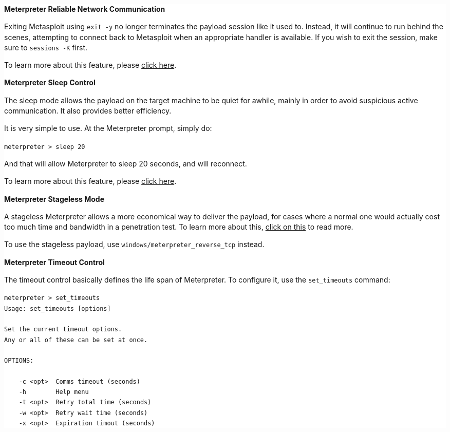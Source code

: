 **Meterpreter Reliable Network Communication**

Exiting Metasploit using `exit -y` no longer terminates the payload
session like it used to. Instead, it will continue to run behind the
scenes, attempting to connect back to Metasploit when an appropriate
handler is available. If you wish to exit the session, make sure to
`sessions -K` first.

To learn more about this feature, please [click
here](https://github.com/rapid7/metasploit-framework/wiki/Meterpreter-Reliable-Network-Communication).

**Meterpreter Sleep Control**

The sleep mode allows the payload on the target machine to be quiet for
awhile, mainly in order to avoid suspicious active communication. It
also provides better efficiency.

It is very simple to use. At the Meterpreter prompt, simply do:

```
meterpreter > sleep 20
```

And that will allow Meterpreter to sleep 20 seconds, and will reconnect.

To learn more about this feature, please [click here](https://github.com/rapid7/metasploit-framework/wiki/Meterpreter-Sleep-Control).

**Meterpreter Stageless Mode**

A stageless Meterpreter allows a more economical way to deliver the payload, for cases where a normal one would actually cost too much time and bandwidth in a penetration test. To learn more about this, [click on this](https://github.com/rapid7/metasploit-framework/wiki/Meterpreter-Stageless-Mode) to read more.

To use the stageless payload, use `windows/meterpreter_reverse_tcp` instead.

**Meterpreter Timeout Control**

The timeout control basically defines the life span of Meterpreter. To
configure it, use the `set_timeouts` command:

```
meterpreter > set_timeouts
Usage: set_timeouts [options]

Set the current timeout options.
Any or all of these can be set at once.

OPTIONS:

    -c <opt>  Comms timeout (seconds)
    -h        Help menu
    -t <opt>  Retry total time (seconds)
    -w <opt>  Retry wait time (seconds)
    -x <opt>  Expiration timout (seconds)
```


[railgun]: https://github.com/rapid7/metasploit-framework/wiki/How-to-use-Railgun-for-Windows-post-exploitation